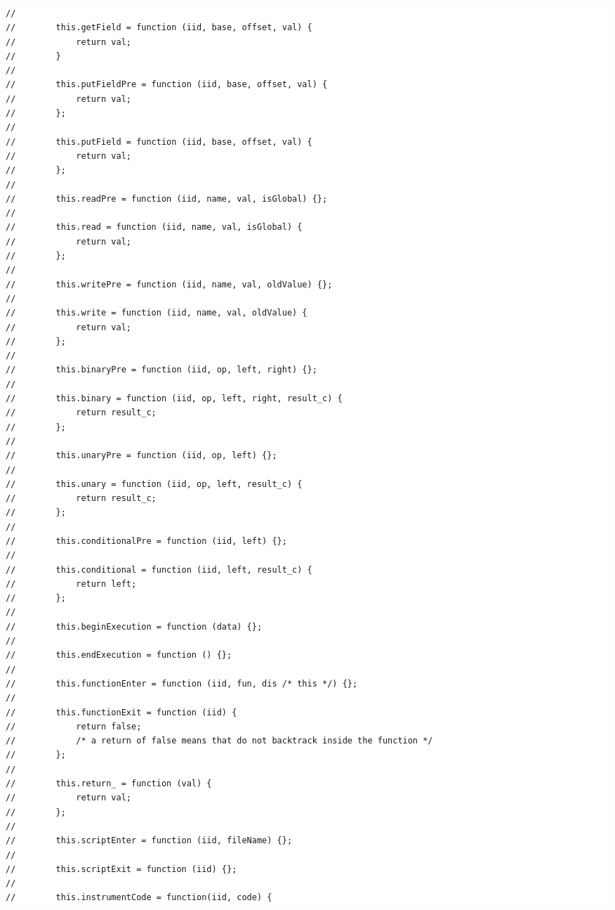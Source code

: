 ```
//
//        this.getField = function (iid, base, offset, val) {
//            return val;
//        }
//
//        this.putFieldPre = function (iid, base, offset, val) {
//            return val;
//        };
//
//        this.putField = function (iid, base, offset, val) {
//            return val;
//        };
//
//        this.readPre = function (iid, name, val, isGlobal) {};
//
//        this.read = function (iid, name, val, isGlobal) {
//            return val;
//        };
//
//        this.writePre = function (iid, name, val, oldValue) {};
//
//        this.write = function (iid, name, val, oldValue) {
//            return val;
//        };
//
//        this.binaryPre = function (iid, op, left, right) {};
//
//        this.binary = function (iid, op, left, right, result_c) {
//            return result_c;
//        };
//
//        this.unaryPre = function (iid, op, left) {};
//
//        this.unary = function (iid, op, left, result_c) {
//            return result_c;
//        };
//
//        this.conditionalPre = function (iid, left) {};
//
//        this.conditional = function (iid, left, result_c) {
//            return left;
//        };
//
//        this.beginExecution = function (data) {};
//
//        this.endExecution = function () {};
//
//        this.functionEnter = function (iid, fun, dis /* this */) {};
//
//        this.functionExit = function (iid) {
//            return false;
//            /* a return of false means that do not backtrack inside the function */
//        };
//
//        this.return_ = function (val) {
//            return val;
//        };
//
//        this.scriptEnter = function (iid, fileName) {};
//
//        this.scriptExit = function (iid) {};
//
//        this.instrumentCode = function(iid, code) {
```